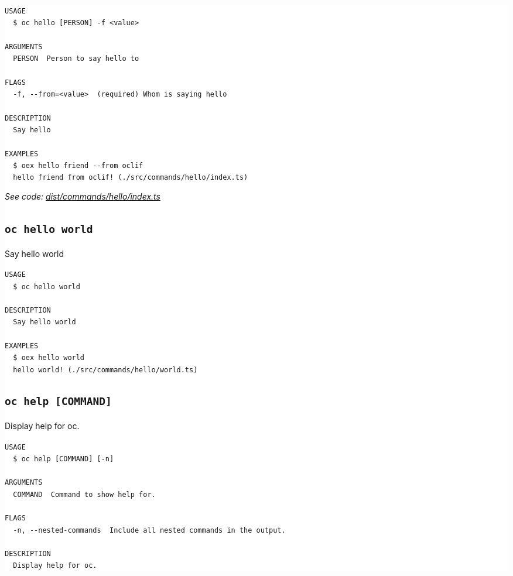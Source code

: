 ```
USAGE
  $ oc hello [PERSON] -f <value>

ARGUMENTS
  PERSON  Person to say hello to

FLAGS
  -f, --from=<value>  (required) Whom is saying hello

DESCRIPTION
  Say hello

EXAMPLES
  $ oex hello friend --from oclif
  hello friend from oclif! (./src/commands/hello/index.ts)
```

_See code: [dist/commands/hello/index.ts](https://github.com/apatequil/oc/blob/v0.0.0/dist/commands/hello/index.ts)_

## `oc hello world`

Say hello world

```
USAGE
  $ oc hello world

DESCRIPTION
  Say hello world

EXAMPLES
  $ oex hello world
  hello world! (./src/commands/hello/world.ts)
```

## `oc help [COMMAND]`

Display help for oc.

```
USAGE
  $ oc help [COMMAND] [-n]

ARGUMENTS
  COMMAND  Command to show help for.

FLAGS
  -n, --nested-commands  Include all nested commands in the output.

DESCRIPTION
  Display help for oc.
```
